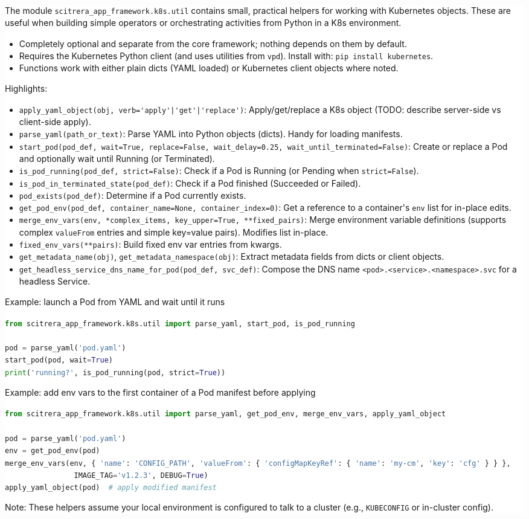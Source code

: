 The module `scitrera_app_framework.k8s.util` contains small, practical helpers for working with Kubernetes objects. These are useful when building simple operators or orchestrating activities from Python in a K8s environment.

- Completely optional and separate from the core framework; nothing depends on them by default.
- Requires the Kubernetes Python client (and uses utilities from `vpd`). Install with: `pip install kubernetes`.
- Functions work with either plain dicts (YAML loaded) or Kubernetes client objects where noted.

Highlights:
- `apply_yaml_object(obj, verb='apply'|'get'|'replace')`: Apply/get/replace a K8s object (TODO: describe server-side vs client-side apply).
- `parse_yaml(path_or_text)`: Parse YAML into Python objects (dicts). Handy for loading manifests.
- `start_pod(pod_def, wait=True, replace=False, wait_delay=0.25, wait_until_terminated=False)`: Create or replace a Pod and optionally wait until Running (or Terminated).
- `is_pod_running(pod_def, strict=False)`: Check if a Pod is Running (or Pending when `strict=False`).
- `is_pod_in_terminated_state(pod_def)`: Check if a Pod finished (Succeeded or Failed).
- `pod_exists(pod_def)`: Determine if a Pod currently exists.
- `get_pod_env(pod_def, container_name=None, container_index=0)`: Get a reference to a container's `env` list for in-place edits.
- `merge_env_vars(env, *complex_items, key_upper=True, **fixed_pairs)`: Merge environment variable definitions (supports complex `valueFrom` entries and simple key=value pairs). Modifies list in-place.
- `fixed_env_vars(**pairs)`: Build fixed env var entries from kwargs.
- `get_metadata_name(obj)`, `get_metadata_namespace(obj)`: Extract metadata fields from dicts or client objects.
- `get_headless_service_dns_name_for_pod(pod_def, svc_def)`: Compose the DNS name `<pod>.<service>.<namespace>.svc` for a headless Service.

Example: launch a Pod from YAML and wait until it runs

```python
from scitrera_app_framework.k8s.util import parse_yaml, start_pod, is_pod_running

pod = parse_yaml('pod.yaml')
start_pod(pod, wait=True)
print('running?', is_pod_running(pod, strict=True))
```

Example: add env vars to the first container of a Pod manifest before applying

```python
from scitrera_app_framework.k8s.util import parse_yaml, get_pod_env, merge_env_vars, apply_yaml_object

pod = parse_yaml('pod.yaml')
env = get_pod_env(pod)
merge_env_vars(env, { 'name': 'CONFIG_PATH', 'valueFrom': { 'configMapKeyRef': { 'name': 'my-cm', 'key': 'cfg' } } },
                IMAGE_TAG='v1.2.3', DEBUG=True)
apply_yaml_object(pod)  # apply modified manifest
```

Note: These helpers assume your local environment is configured to talk to a cluster (e.g., `KUBECONFIG` or in-cluster config).
